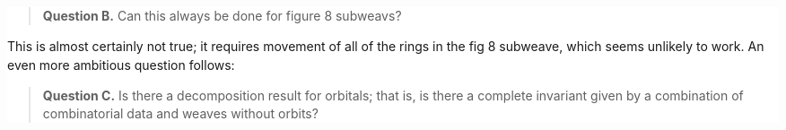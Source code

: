 > **Question B.** Can this always be done for figure 8 subweavs?

This is almost certainly not true;
it requires movement of all of the rings in the fig 8 subweave, which seems unlikely to work.
An even more ambitious question follows:

> **Question C.** Is there a decomposition result for orbitals;
> that is, is there a complete invariant given by a combination of combinatorial data and weaves without orbits?
